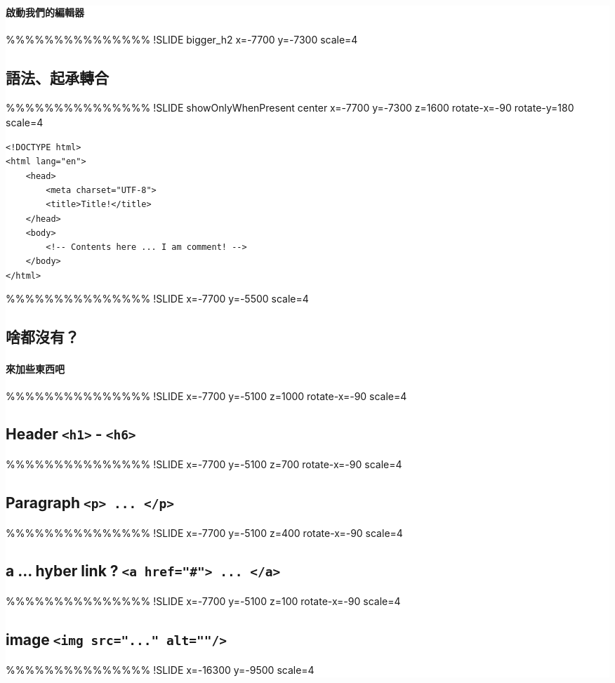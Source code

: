 #### 啟動我們的編輯器

%%%%%%%%%%%%%%%
!SLIDE bigger_h2 x=-7700 y=-7300 scale=4

## 語法、起承轉合

%%%%%%%%%%%%%%%
!SLIDE showOnlyWhenPresent center x=-7700 y=-7300 z=1600 rotate-x=-90 rotate-y=180 scale=4

```
<!DOCTYPE html>
<html lang="en">
    <head>
        <meta charset="UTF-8">
        <title>Title!</title>
    </head>
    <body>
        <!-- Contents here ... I am comment! -->
    </body>
</html>
```

%%%%%%%%%%%%%%%
!SLIDE x=-7700 y=-5500 scale=4

## 啥都沒有？

#### 來加些東西吧

%%%%%%%%%%%%%%%
!SLIDE x=-7700 y=-5100 z=1000 rotate-x=-90 scale=4

## Header `<h1>` - `<h6>`

%%%%%%%%%%%%%%%
!SLIDE x=-7700 y=-5100 z=700 rotate-x=-90 scale=4

## Paragraph `<p> ... </p>`

%%%%%%%%%%%%%%%
!SLIDE x=-7700 y=-5100 z=400 rotate-x=-90 scale=4

## a ... hyber link ? `<a href="#"> ... </a>`

%%%%%%%%%%%%%%%
!SLIDE x=-7700 y=-5100 z=100 rotate-x=-90 scale=4

## image `<img src="..." alt=""/>`

%%%%%%%%%%%%%%%
!SLIDE x=-16300 y=-9500 scale=4
